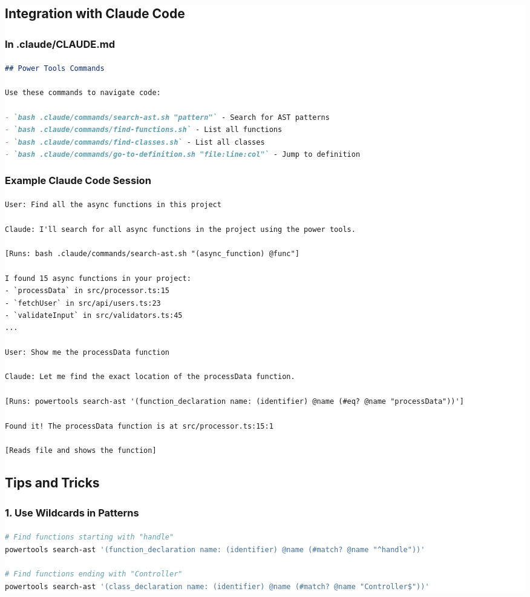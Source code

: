 ## Integration with Claude Code

### In .claude/CLAUDE.md
```markdown
## Power Tools Commands

Use these commands to navigate code:

- `bash .claude/commands/search-ast.sh "pattern"` - Search for AST patterns
- `bash .claude/commands/find-functions.sh` - List all functions
- `bash .claude/commands/find-classes.sh` - List all classes
- `bash .claude/commands/go-to-definition.sh "file:line:col"` - Jump to definition
```

### Example Claude Code Session
```
User: Find all the async functions in this project

Claude: I'll search for all async functions in the project using the power tools.

[Runs: bash .claude/commands/search-ast.sh "(async_function) @func"]

I found 15 async functions in your project:
- `processData` in src/processor.ts:15
- `fetchUser` in src/api/users.ts:23
- `validateInput` in src/validators.ts:45
...

User: Show me the processData function

Claude: Let me find the exact location of the processData function.

[Runs: powertools search-ast '(function_declaration name: (identifier) @name (#eq? @name "processData"))']

Found it! The processData function is at src/processor.ts:15:1

[Reads file and shows the function]
```

## Tips and Tricks

### 1. Use Wildcards in Patterns
```bash
# Find functions starting with "handle"
powertools search-ast '(function_declaration name: (identifier) @name (#match? @name "^handle"))'

# Find functions ending with "Controller"
powertools search-ast '(class_declaration name: (identifier) @name (#match? @name "Controller$"))'
```
